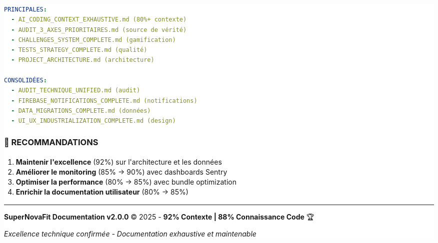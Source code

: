 ```yaml
PRINCIPALES:
  - AI_CODING_CONTEXT_EXHAUSTIVE.md (80%+ contexte)
  - AUDIT_3_AXES_PRIORITAIRES.md (source de vérité)
  - CHALLENGES_SYSTEM_COMPLETE.md (gamification)
  - TESTS_STRATEGY_COMPLETE.md (qualité)
  - PROJECT_ARCHITECTURE.md (architecture)

CONSOLIDÉES:
  - AUDIT_TECHNIQUE_UNIFIED.md (audit)
  - FIREBASE_NOTIFICATIONS_COMPLETE.md (notifications)
  - DATA_MIGRATIONS_COMPLETE.md (données)
  - UI_UX_INDUSTRIALIZATION_COMPLETE.md (design)
```

### **🚀 RECOMMANDATIONS**

1. **Maintenir l'excellence** (92%) sur l'architecture et les données
2. **Améliorer le monitoring** (85% → 90%) avec dashboards Sentry
3. **Optimiser la performance** (80% → 85%) avec bundle optimization
4. **Enrichir la documentation utilisateur** (80% → 85%)

---

**SuperNovaFit Documentation v2.0.0** © 2025 - **92% Contexte | 88% Connaissance Code** 🏆

_Excellence technique confirmée - Documentation exhaustive et maintenable_
